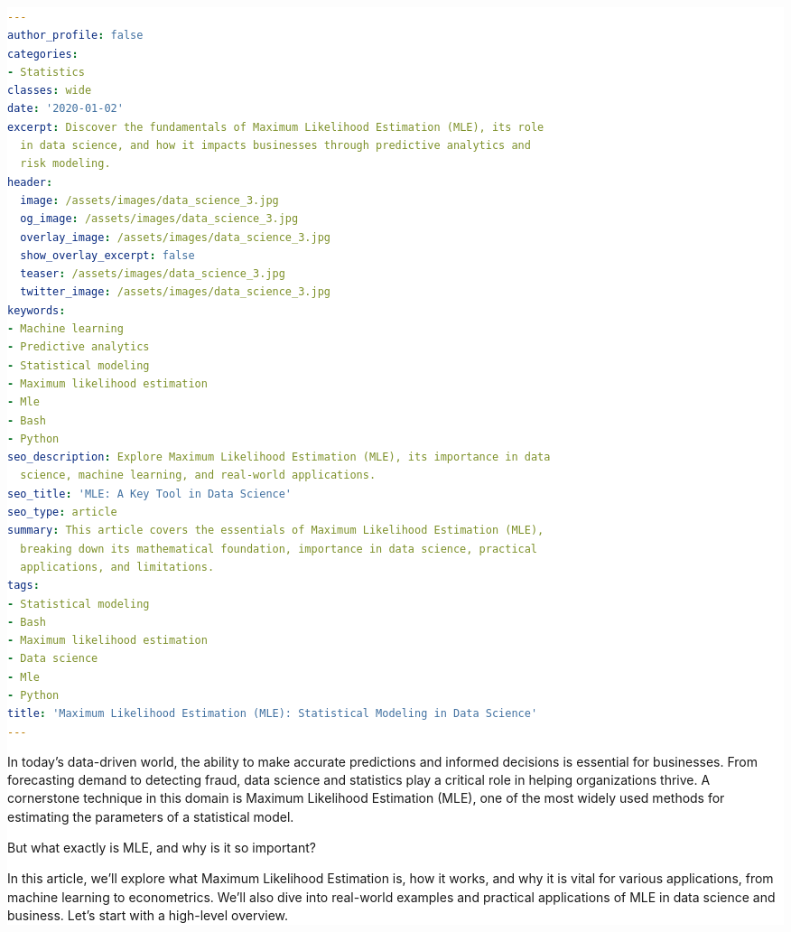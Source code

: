 ```yaml
---
author_profile: false
categories:
- Statistics
classes: wide
date: '2020-01-02'
excerpt: Discover the fundamentals of Maximum Likelihood Estimation (MLE), its role
  in data science, and how it impacts businesses through predictive analytics and
  risk modeling.
header:
  image: /assets/images/data_science_3.jpg
  og_image: /assets/images/data_science_3.jpg
  overlay_image: /assets/images/data_science_3.jpg
  show_overlay_excerpt: false
  teaser: /assets/images/data_science_3.jpg
  twitter_image: /assets/images/data_science_3.jpg
keywords:
- Machine learning
- Predictive analytics
- Statistical modeling
- Maximum likelihood estimation
- Mle
- Bash
- Python
seo_description: Explore Maximum Likelihood Estimation (MLE), its importance in data
  science, machine learning, and real-world applications.
seo_title: 'MLE: A Key Tool in Data Science'
seo_type: article
summary: This article covers the essentials of Maximum Likelihood Estimation (MLE),
  breaking down its mathematical foundation, importance in data science, practical
  applications, and limitations.
tags:
- Statistical modeling
- Bash
- Maximum likelihood estimation
- Data science
- Mle
- Python
title: 'Maximum Likelihood Estimation (MLE): Statistical Modeling in Data Science'
---
```


In today’s data-driven world, the ability to make accurate predictions and informed decisions is essential for businesses. From forecasting demand to detecting fraud, data science and statistics play a critical role in helping organizations thrive. A cornerstone technique in this domain is Maximum Likelihood Estimation (MLE), one of the most widely used methods for estimating the parameters of a statistical model.

But what exactly is MLE, and why is it so important?

In this article, we’ll explore what Maximum Likelihood Estimation is, how it works, and why it is vital for various applications, from machine learning to econometrics. We’ll also dive into real-world examples and practical applications of MLE in data science and business. Let’s start with a high-level overview.

